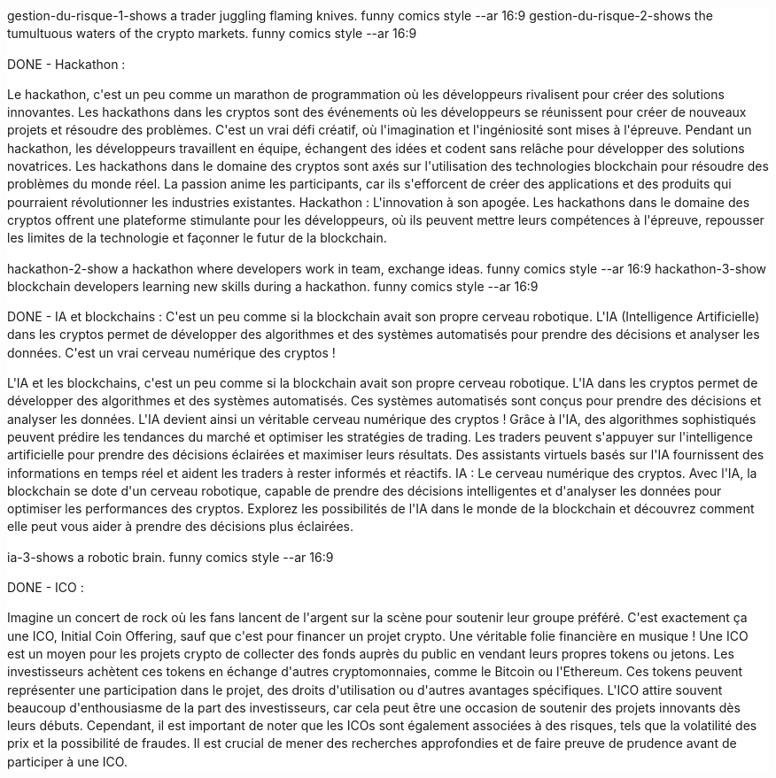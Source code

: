 gestion-du-risque-1-shows a trader juggling flaming knives. funny comics style --ar 16:9
gestion-du-risque-2-shows the tumultuous waters of the crypto markets. funny comics style --ar 16:9

DONE - Hackathon : 

Le hackathon, c'est un peu comme un marathon de programmation où les développeurs rivalisent pour créer des solutions innovantes.
Les hackathons dans les cryptos sont des événements où les développeurs se réunissent pour créer de nouveaux projets et résoudre des problèmes.
C'est un vrai défi créatif, où l'imagination et l'ingéniosité sont mises à l'épreuve.
Pendant un hackathon, les développeurs travaillent en équipe, échangent des idées et codent sans relâche pour développer des solutions novatrices.
Les hackathons dans le domaine des cryptos sont axés sur l'utilisation des technologies blockchain pour résoudre des problèmes du monde réel.
La passion anime les participants, car ils s'efforcent de créer des applications et des produits qui pourraient révolutionner les industries existantes.
Hackathon : L'innovation à son apogée.
Les hackathons dans le domaine des cryptos offrent une plateforme stimulante pour les développeurs, où ils peuvent mettre leurs compétences à l'épreuve, repousser les limites de la technologie et façonner le futur de la blockchain.

hackathon-2-show a hackathon where developers work in team, exchange ideas. funny comics style --ar 16:9
hackathon-3-show blockchain developers learning new skills during a hackathon. funny comics style --ar 16:9

DONE - IA et blockchains : C'est un peu comme si la blockchain avait son propre cerveau robotique. L'IA (Intelligence Artificielle) dans les cryptos permet de développer des algorithmes et des systèmes automatisés pour prendre des décisions et analyser les données. C'est un vrai cerveau numérique des cryptos !

L'IA et les blockchains, c'est un peu comme si la blockchain avait son propre cerveau robotique.
L'IA dans les cryptos permet de développer des algorithmes et des systèmes automatisés.
Ces systèmes automatisés sont conçus pour prendre des décisions et analyser les données.
L'IA devient ainsi un véritable cerveau numérique des cryptos !
Grâce à l'IA, des algorithmes sophistiqués peuvent prédire les tendances du marché et optimiser les stratégies de trading.
Les traders peuvent s'appuyer sur l'intelligence artificielle pour prendre des décisions éclairées et maximiser leurs résultats.
Des assistants virtuels basés sur l'IA fournissent des informations en temps réel et aident les traders à rester informés et réactifs.
IA : Le cerveau numérique des cryptos.
Avec l'IA, la blockchain se dote d'un cerveau robotique, capable de prendre des décisions intelligentes et d'analyser les données pour optimiser les performances des cryptos. Explorez les possibilités de l'IA dans le monde de la blockchain et découvrez comment elle peut vous aider à prendre des décisions plus éclairées.

ia-3-shows a robotic brain. funny comics style --ar 16:9

DONE - ICO : 

Imagine un concert de rock où les fans lancent de l'argent sur la scène pour soutenir leur groupe préféré.
C'est exactement ça une ICO, Initial Coin Offering, sauf que c'est pour financer un projet crypto.
Une véritable folie financière en musique !
Une ICO est un moyen pour les projets crypto de collecter des fonds auprès du public en vendant leurs propres tokens ou jetons.
Les investisseurs achètent ces tokens en échange d'autres cryptomonnaies, comme le Bitcoin ou l'Ethereum.
Ces tokens peuvent représenter une participation dans le projet, des droits d'utilisation ou d'autres avantages spécifiques.
L'ICO attire souvent beaucoup d'enthousiasme de la part des investisseurs, car cela peut être une occasion de soutenir des projets innovants dès leurs débuts.
Cependant, il est important de noter que les ICOs sont également associées à des risques, tels que la volatilité des prix et la possibilité de fraudes.
Il est crucial de mener des recherches approfondies et de faire preuve de prudence avant de participer à une ICO.
